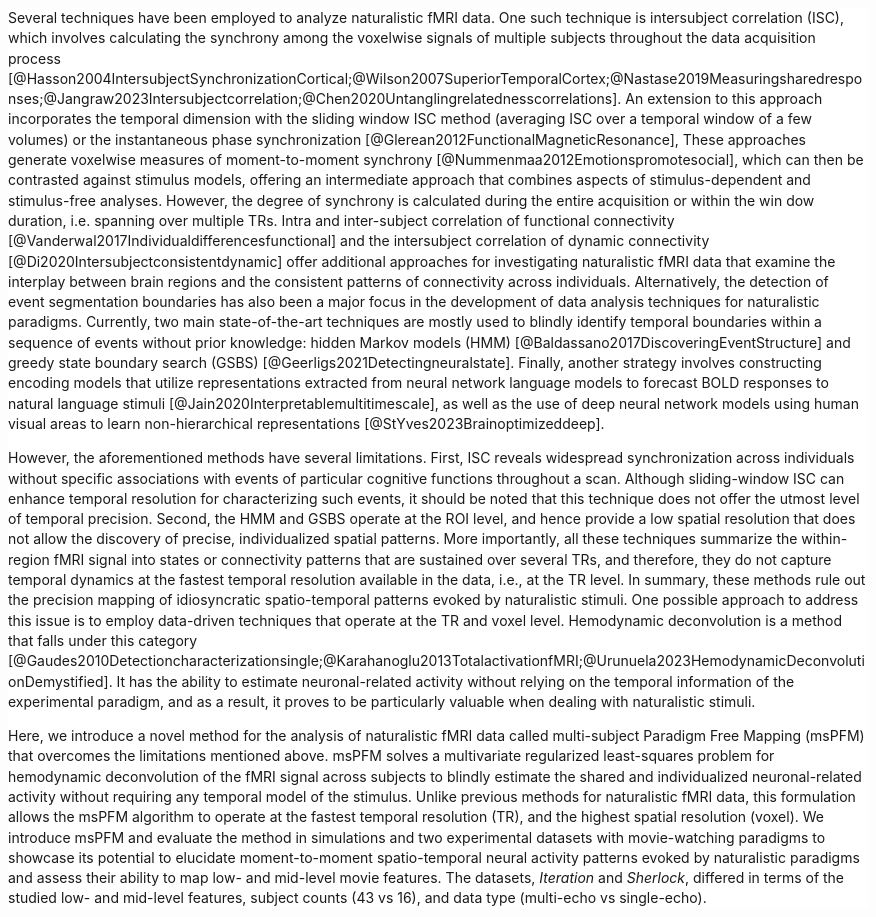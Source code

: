 
Several techniques have been employed to analyze naturalistic fMRI data. One such technique is
intersubject correlation (ISC), which involves calculating the synchrony among the voxelwise
signals of multiple subjects throughout the data acquisition process
[@Hasson2004IntersubjectSynchronizationCortical;@Wilson2007SuperiorTemporalCortex;@Nastase2019Measuringsharedresponses;@Jangraw2023Intersubjectcorrelation;@Chen2020Untanglingrelatednesscorrelations].
An extension to this approach incorporates the temporal dimension with the sliding window ISC
method (averaging ISC over a temporal window of a few volumes) or the instantaneous phase
synchronization [@Glerean2012FunctionalMagneticResonance], These approaches generate voxelwise
measures of moment-to-moment synchrony [@Nummenmaa2012Emotionspromotesocial], which can then
be contrasted against stimulus models, offering an intermediate approach that combines aspects of
stimulus-dependent and stimulus-free analyses. However, the degree of synchrony is calculated
during the entire acquisition or within the win dow duration, i.e. spanning over multiple TRs.
Intra and inter-subject correlation of functional connectivity
[@Vanderwal2017Individualdifferencesfunctional] and the intersubject correlation of dynamic
connectivity [@Di2020Intersubjectconsistentdynamic] offer additional approaches for
investigating naturalistic fMRI data that examine the interplay between brain regions and the
consistent patterns of connectivity across individuals. Alternatively, the detection of event
segmentation boundaries has also been a major focus in the development of data analysis techniques
for naturalistic paradigms. Currently, two main state-of-the-art techniques are mostly used to
blindly identify temporal boundaries within a sequence of events without prior knowledge: hidden
Markov models (HMM) [@Baldassano2017DiscoveringEventStructure] and greedy state boundary
search (GSBS) [@Geerligs2021Detectingneuralstate]. Finally, another strategy involves
constructing encoding models that utilize representations extracted from neural network language
models to forecast BOLD responses to natural language stimuli
[@Jain2020Interpretablemultitimescale], as well as the use of deep neural network models using
human visual areas to learn non-hierarchical representations [@StYves2023Brainoptimizeddeep].

However, the aforementioned methods have several limitations. First, ISC reveals widespread
synchronization across individuals without specific associations with events of particular
cognitive functions throughout a scan. Although sliding-window ISC can enhance temporal resolution
for characterizing such events, it should be noted that this technique does not offer the utmost
level of temporal precision. Second, the HMM and GSBS operate at the ROI level, and hence provide a
low spatial resolution that does not allow the discovery of precise, individualized spatial
patterns. More importantly, all these techniques summarize the within-region fMRI signal into
states or connectivity patterns that are sustained over several TRs, and therefore, they do not
capture temporal dynamics at the fastest temporal resolution available in the data, i.e., at the TR
level. In summary, these methods rule out the precision mapping of idiosyncratic spatio-temporal
patterns evoked by naturalistic stimuli. One possible approach to address this issue is to employ
data-driven techniques that operate at the TR and voxel level. Hemodynamic deconvolution is a
method that falls under this category [@Gaudes2010Detectioncharacterizationsingle;@Karahanoglu2013TotalactivationfMRI;@Urunuela2023HemodynamicDeconvolutionDemystified]. It has the
ability to estimate neuronal-related activity without relying on the temporal information of the
experimental paradigm, and as a result, it proves to be particularly valuable when dealing with
naturalistic stimuli.

Here, we introduce a novel method for the analysis of naturalistic fMRI data called multi-subject
Paradigm Free Mapping (msPFM) that overcomes the limitations mentioned above. msPFM solves a
multivariate regularized least-squares problem for hemodynamic deconvolution of the fMRI signal
across subjects to blindly estimate the shared and individualized neuronal-related activity without
requiring any temporal model of the stimulus. Unlike previous methods for naturalistic fMRI data,
this formulation allows the msPFM algorithm to operate at the fastest temporal resolution (TR), and
the highest spatial resolution (voxel). We introduce msPFM and evaluate the method in simulations
and two experimental datasets with movie-watching paradigms to showcase its potential to elucidate
moment-to-moment spatio-temporal neural activity patterns evoked by naturalistic paradigms and
assess their ability to map low- and mid-level movie features. The datasets, *Iteration* and
*Sherlock*, differed in terms of the studied low- and mid-level features, subject counts (43
vs 16), and data type (multi-echo vs single-echo).
